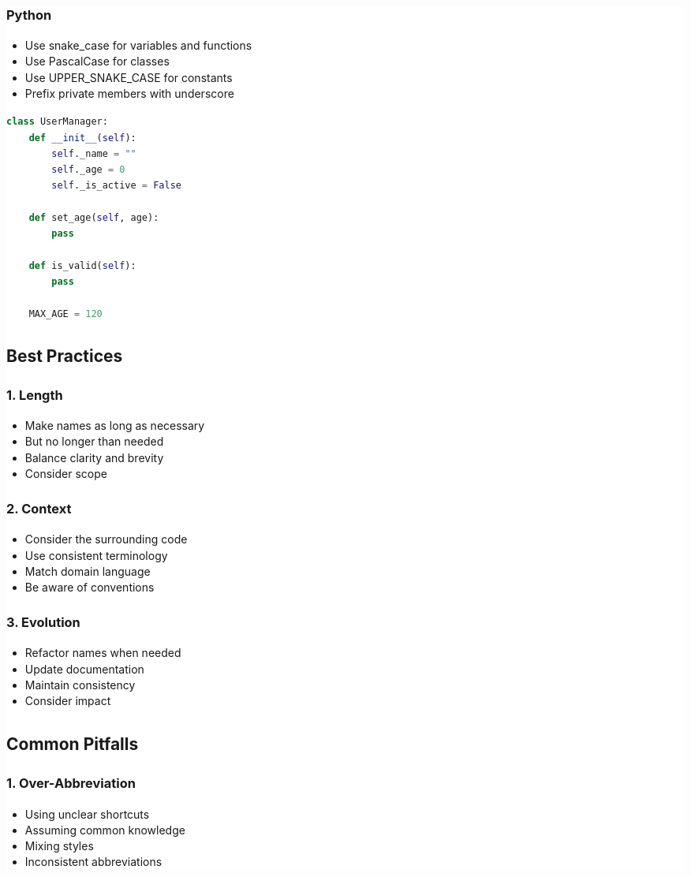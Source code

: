 ### Python
- Use snake_case for variables and functions
- Use PascalCase for classes
- Use UPPER_SNAKE_CASE for constants
- Prefix private members with underscore

```python
class UserManager:
    def __init__(self):
        self._name = ""
        self._age = 0
        self._is_active = False
    
    def set_age(self, age):
        pass
    
    def is_valid(self):
        pass
    
    MAX_AGE = 120
```

## Best Practices

### 1. Length
- Make names as long as necessary
- But no longer than needed
- Balance clarity and brevity
- Consider scope

### 2. Context
- Consider the surrounding code
- Use consistent terminology
- Match domain language
- Be aware of conventions

### 3. Evolution
- Refactor names when needed
- Update documentation
- Maintain consistency
- Consider impact

## Common Pitfalls

### 1. Over-Abbreviation
- Using unclear shortcuts
- Assuming common knowledge
- Mixing styles
- Inconsistent abbreviations
